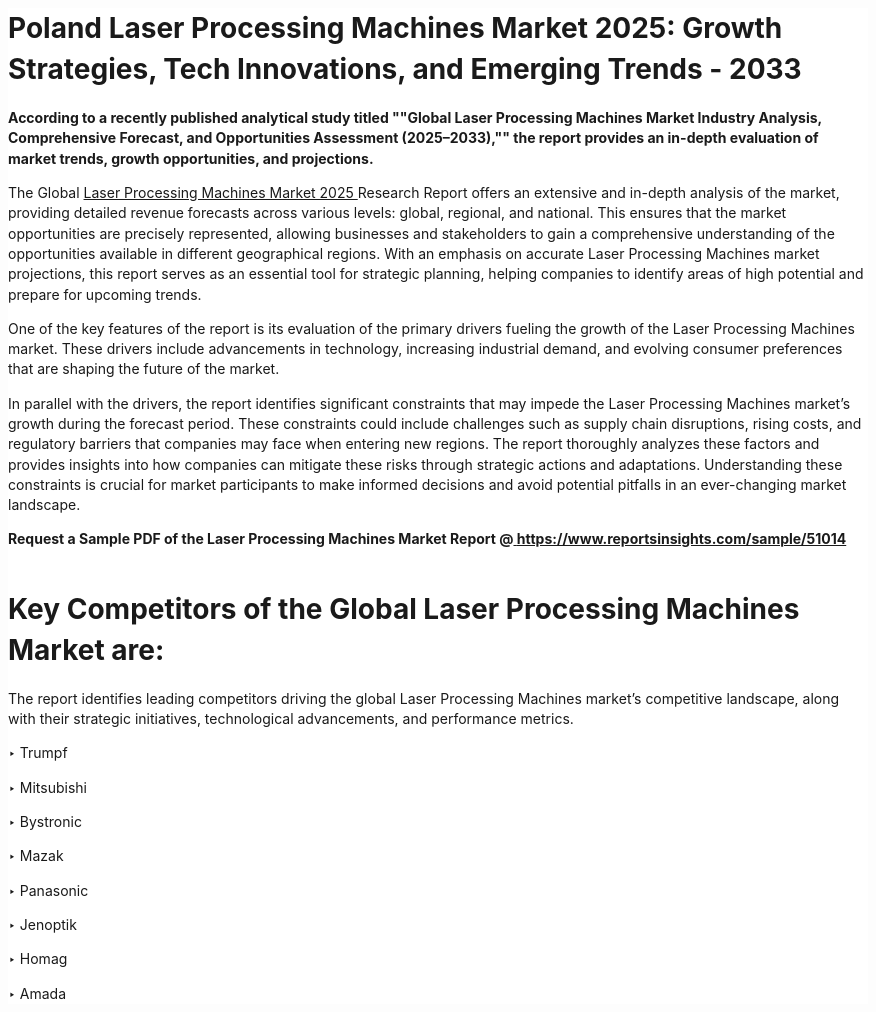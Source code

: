 # Poland Laser Processing Machines Market 2025: Growth Strategies, Tech Innovations, and Emerging Trends - 2033

<strong>According to a recently published analytical study titled ""Global Laser Processing Machines Market Industry Analysis, Comprehensive Forecast, and Opportunities Assessment (2025–2033),"" the report provides an in-depth evaluation of market trends, growth opportunities, and projections.</strong>

 The Global <a href=https://www.reportsinsights.com/sample/51014>Laser Processing Machines Market 2025 </a> Research Report offers an extensive and in-depth analysis of the market, providing detailed revenue forecasts across various levels: global, regional, and national. This ensures that the market opportunities are precisely represented, allowing businesses and stakeholders to gain a comprehensive understanding of the opportunities available in different geographical regions. With an emphasis on accurate Laser Processing Machines market projections, this report serves as an essential tool for strategic planning, helping companies to identify areas of high potential and prepare for upcoming trends.

One of the key features of the report is its evaluation of the primary drivers fueling the growth of the Laser Processing Machines market. These drivers include advancements in technology, increasing industrial demand, and evolving consumer preferences that are shaping the future of the market. 

In parallel with the drivers, the report identifies significant constraints that may impede the Laser Processing Machines market’s growth during the forecast period. These constraints could include challenges such as supply chain disruptions, rising costs, and regulatory barriers that companies may face when entering new regions. The report thoroughly analyzes these factors and provides insights into how companies can mitigate these risks through strategic actions and adaptations. Understanding these constraints is crucial for market participants to make informed decisions and avoid potential pitfalls in an ever-changing market landscape.

<strong>Request a Sample PDF of the Laser Processing Machines Market Report </strong><strong>@<a href=https://www.reportsinsights.com/sample/51014> https://www.reportsinsights.com/sample/51014</a></strong></font>

# <strong>Key Competitors of the Global Laser Processing Machines Market are:</strong>

The report identifies leading competitors driving the global Laser Processing Machines market’s competitive landscape, along with their strategic initiatives, technological advancements, and performance metrics.

‣ Trumpf

‣ Mitsubishi

‣ Bystronic

‣ Mazak

‣ Panasonic

‣ Jenoptik

‣ Homag

‣ Amada
